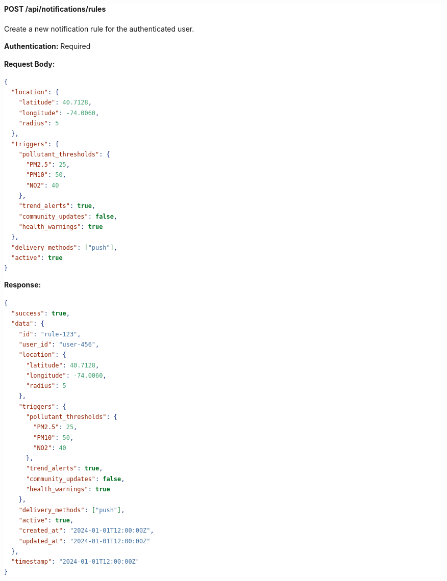 #### POST /api/notifications/rules
Create a new notification rule for the authenticated user.

**Authentication:** Required

**Request Body:**
```json
{
  "location": {
    "latitude": 40.7128,
    "longitude": -74.0060,
    "radius": 5
  },
  "triggers": {
    "pollutant_thresholds": {
      "PM2.5": 25,
      "PM10": 50,
      "NO2": 40
    },
    "trend_alerts": true,
    "community_updates": false,
    "health_warnings": true
  },
  "delivery_methods": ["push"],
  "active": true
}
```

**Response:**
```json
{
  "success": true,
  "data": {
    "id": "rule-123",
    "user_id": "user-456",
    "location": {
      "latitude": 40.7128,
      "longitude": -74.0060,
      "radius": 5
    },
    "triggers": {
      "pollutant_thresholds": {
        "PM2.5": 25,
        "PM10": 50,
        "NO2": 40
      },
      "trend_alerts": true,
      "community_updates": false,
      "health_warnings": true
    },
    "delivery_methods": ["push"],
    "active": true,
    "created_at": "2024-01-01T12:00:00Z",
    "updated_at": "2024-01-01T12:00:00Z"
  },
  "timestamp": "2024-01-01T12:00:00Z"
}
```
